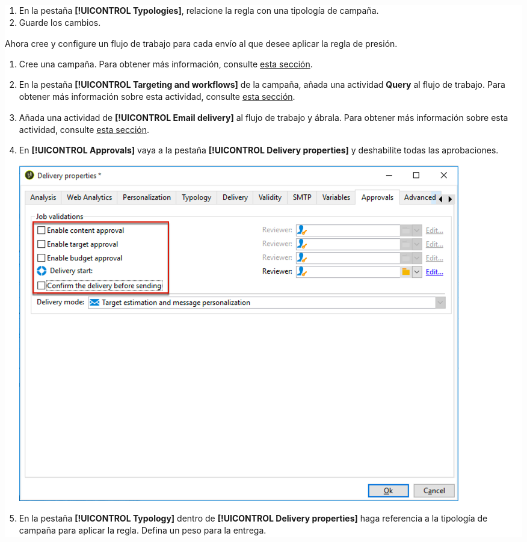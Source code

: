 1. En la pestaña **[!UICONTROL Typologies]**, relacione la regla con una tipología de campaña.
1. Guarde los cambios.

Ahora cree y configure un flujo de trabajo para cada envío al que desee aplicar la regla de presión.

1. Cree una campaña. Para obtener más información, consulte [esta sección](../../campaign/using/setting-up-marketing-campaigns.md#creating-a-campaign).
1. En la pestaña **[!UICONTROL Targeting and workflows]** de la campaña, añada una actividad **Query** al flujo de trabajo. Para obtener más información sobre esta actividad, consulte [esta sección](../../workflow/using/query.md).
1. Añada una actividad de **[!UICONTROL Email delivery]** al flujo de trabajo y ábrala. Para obtener más información sobre esta actividad, consulte [esta sección](../../workflow/using/delivery.md).
1. En **[!UICONTROL Approvals]** vaya a la pestaña **[!UICONTROL Delivery properties]** y deshabilite todas las aprobaciones.

   ![](assets/campaign_opt_pressure_example_2.png)

1. En la pestaña **[!UICONTROL Typology]** dentro de **[!UICONTROL Delivery properties]** haga referencia a la tipología de campaña para aplicar la regla. Defina un peso para la entrega.
